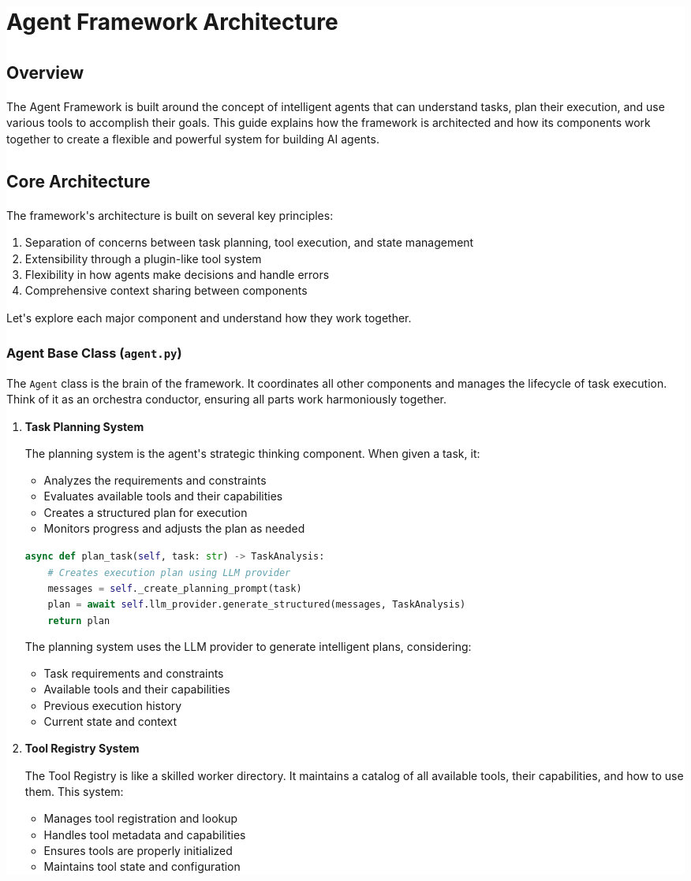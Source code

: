 # Agent Framework Architecture

## Overview

The Agent Framework is built around the concept of intelligent agents that can understand tasks, plan their execution, and use various tools to accomplish their goals. This guide explains how the framework is architected and how its components work together to create a flexible and powerful system for building AI agents.

## Core Architecture

The framework's architecture is built on several key principles:
1. Separation of concerns between task planning, tool execution, and state management
2. Extensibility through a plugin-like tool system
3. Flexibility in how agents make decisions and handle errors
4. Comprehensive context sharing between components

Let's explore each major component and understand how they work together.

### Agent Base Class (`agent.py`)

The `Agent` class is the brain of the framework. It coordinates all other components and manages the lifecycle of task execution. Think of it as an orchestra conductor, ensuring all parts work harmoniously together.

1. **Task Planning System**
   
   The planning system is the agent's strategic thinking component. When given a task, it:
   - Analyzes the requirements and constraints
   - Evaluates available tools and their capabilities
   - Creates a structured plan for execution
   - Monitors progress and adjusts the plan as needed

   ```python
   async def plan_task(self, task: str) -> TaskAnalysis:
       # Creates execution plan using LLM provider
       messages = self._create_planning_prompt(task)
       plan = await self.llm_provider.generate_structured(messages, TaskAnalysis)
       return plan
   ```

   The planning system uses the LLM provider to generate intelligent plans, considering:
   - Task requirements and constraints
   - Available tools and their capabilities
   - Previous execution history
   - Current state and context

2. **Tool Registry System**
   
   The Tool Registry is like a skilled worker directory. It maintains a catalog of all available tools, their capabilities, and how to use them. This system:
   - Manages tool registration and lookup
   - Handles tool metadata and capabilities
   - Ensures tools are properly initialized
   - Maintains tool state and configuration
